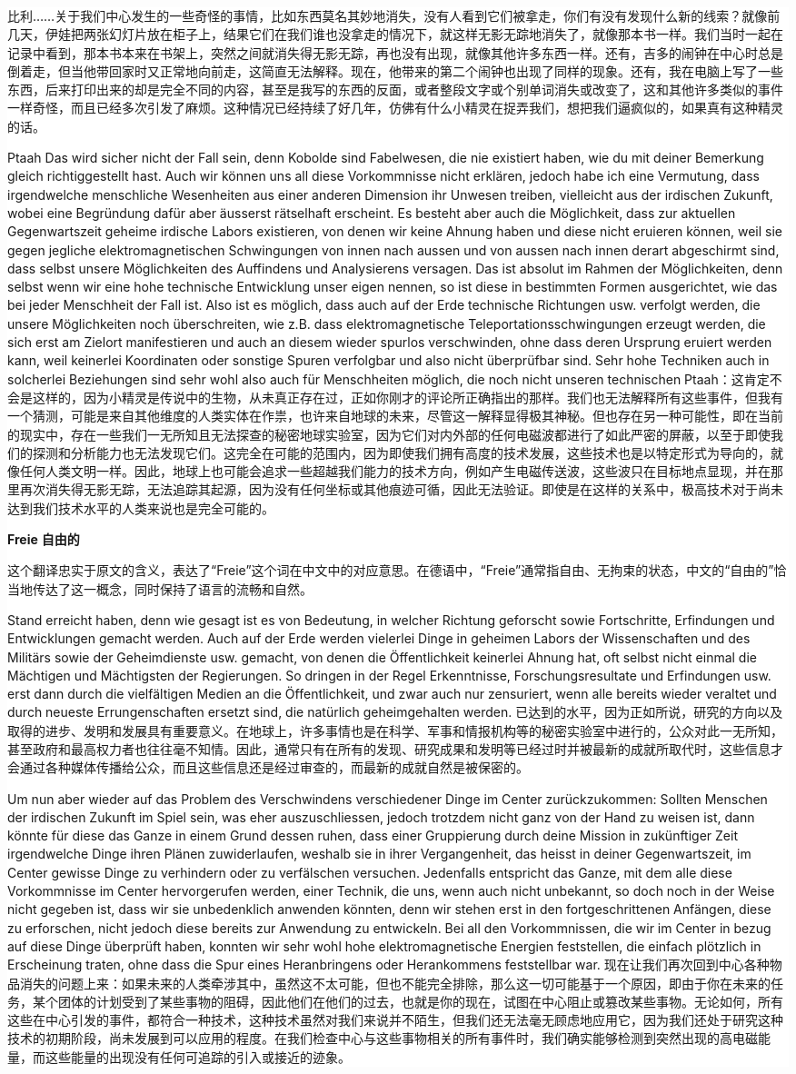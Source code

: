 比利……关于我们中心发生的一些奇怪的事情，比如东西莫名其妙地消失，没有人看到它们被拿走，你们有没有发现什么新的线索？就像前几天，伊娃把两张幻灯片放在柜子上，结果它们在我们谁也没拿走的情况下，就这样无影无踪地消失了，就像那本书一样。我们当时一起在记录中看到，那本书本来在书架上，突然之间就消失得无影无踪，再也没有出现，就像其他许多东西一样。还有，吉多的闹钟在中心时总是倒着走，但当他带回家时又正常地向前走，这简直无法解释。现在，他带来的第二个闹钟也出现了同样的现象。还有，我在电脑上写了一些东西，后来打印出来的却是完全不同的内容，甚至是我写的东西的反面，或者整段文字或个别单词消失或改变了，这和其他许多类似的事件一样奇怪，而且已经多次引发了麻烦。这种情况已经持续了好几年，仿佛有什么小精灵在捉弄我们，想把我们逼疯似的，如果真有这种精灵的话。

Ptaah Das wird sicher nicht der Fall sein, denn Kobolde sind Fabelwesen, die nie existiert haben, wie du mit deiner Bemerkung gleich richtiggestellt hast. Auch wir können uns all diese Vorkommnisse nicht erklären, jedoch habe ich eine Vermutung, dass irgendwelche menschliche Wesenheiten aus einer anderen Dimension ihr Unwesen treiben, vielleicht aus der irdischen Zukunft, wobei eine Begründung dafür aber äusserst rätselhaft erscheint. Es besteht aber auch die Möglichkeit, dass zur aktuellen Gegenwartszeit geheime irdische Labors existieren, von denen wir keine Ahnung haben und diese nicht eruieren können, weil sie gegen jegliche elektromagnetischen Schwingungen von innen nach aussen und von aussen nach innen derart abgeschirmt sind, dass selbst unsere Möglichkeiten des Auffindens und Analysierens versagen. Das ist absolut im Rahmen der Möglichkeiten, denn selbst wenn wir eine hohe technische Entwicklung unser eigen nennen, so ist diese in bestimmten Formen ausgerichtet, wie das bei jeder Menschheit der Fall ist. Also ist es möglich, dass auch auf der Erde technische Richtungen usw. verfolgt werden, die unsere Möglichkeiten noch überschreiten, wie z.B. dass elektromagnetische Teleportationsschwingungen erzeugt werden, die sich erst am Zielort manifestieren und auch an diesem wieder spurlos verschwinden, ohne dass deren Ursprung eruiert werden kann, weil keinerlei Koordinaten oder sonstige Spuren verfolgbar und also nicht überprüfbar sind. Sehr hohe Techniken auch in solcherlei Beziehungen sind sehr wohl also auch für Menschheiten möglich, die noch nicht unseren technischen
Ptaah：这肯定不会是这样的，因为小精灵是传说中的生物，从未真正存在过，正如你刚才的评论所正确指出的那样。我们也无法解释所有这些事件，但我有一个猜测，可能是来自其他维度的人类实体在作祟，也许来自地球的未来，尽管这一解释显得极其神秘。但也存在另一种可能性，即在当前的现实中，存在一些我们一无所知且无法探查的秘密地球实验室，因为它们对内外部的任何电磁波都进行了如此严密的屏蔽，以至于即使我们的探测和分析能力也无法发现它们。这完全在可能的范围内，因为即使我们拥有高度的技术发展，这些技术也是以特定形式为导向的，就像任何人类文明一样。因此，地球上也可能会追求一些超越我们能力的技术方向，例如产生电磁传送波，这些波只在目标地点显现，并在那里再次消失得无影无踪，无法追踪其起源，因为没有任何坐标或其他痕迹可循，因此无法验证。即使是在这样的关系中，极高技术对于尚未达到我们技术水平的人类来说也是完全可能的。

**Freie**
**自由的**

这个翻译忠实于原文的含义，表达了“Freie”这个词在中文中的对应意思。在德语中，“Freie”通常指自由、无拘束的状态，中文的“自由的”恰当地传达了这一概念，同时保持了语言的流畅和自然。

Stand erreicht haben, denn wie gesagt ist es von Bedeutung, in welcher Richtung geforscht sowie Fortschritte, Erfindungen und Entwicklungen gemacht werden. Auch auf der Erde werden vielerlei Dinge in geheimen Labors der Wissenschaften und des Militärs sowie der Geheimdienste usw. gemacht, von denen die Öffentlichkeit keinerlei Ahnung hat, oft selbst nicht einmal die Mächtigen und Mächtigsten der Regierungen. So dringen in der Regel Erkenntnisse, Forschungsresultate und Erfindungen usw. erst dann durch die vielfältigen Medien an die Öffentlichkeit, und zwar auch nur zensuriert, wenn alle bereits wieder veraltet und durch neueste Errungenschaften ersetzt sind, die natürlich geheimgehalten werden.
已达到的水平，因为正如所说，研究的方向以及取得的进步、发明和发展具有重要意义。在地球上，许多事情也是在科学、军事和情报机构等的秘密实验室中进行的，公众对此一无所知，甚至政府和最高权力者也往往毫不知情。因此，通常只有在所有的发现、研究成果和发明等已经过时并被最新的成就所取代时，这些信息才会通过各种媒体传播给公众，而且这些信息还是经过审查的，而最新的成就自然是被保密的。

Um nun aber wieder auf das Problem des Verschwindens verschiedener Dinge im Center zurückzukommen: Sollten Menschen der irdischen Zukunft im Spiel sein, was eher auszuschliessen, jedoch trotzdem nicht ganz von der Hand zu weisen ist, dann könnte für diese das Ganze in einem Grund dessen ruhen, dass einer Gruppierung durch deine Mission in zukünftiger Zeit irgendwelche Dinge ihren Plänen zuwiderlaufen, weshalb sie in ihrer Vergangenheit, das heisst in deiner Gegenwartszeit, im Center gewisse Dinge zu verhindern oder zu verfälschen versuchen. Jedenfalls entspricht das Ganze, mit dem alle diese Vorkommnisse im Center hervorgerufen werden, einer Technik, die uns, wenn auch nicht unbekannt, so doch noch in der Weise nicht gegeben ist, dass wir sie unbedenklich anwenden könnten, denn wir stehen erst in den fortgeschrittenen Anfängen, diese zu erforschen, nicht jedoch diese bereits zur Anwendung zu entwickeln. Bei all den Vorkommnissen, die wir im Center in bezug auf diese Dinge überprüft haben, konnten wir sehr wohl hohe elektromagnetische Energien feststellen, die einfach plötzlich in Erscheinung traten, ohne dass die Spur eines Heranbringens oder Herankommens feststellbar war.
现在让我们再次回到中心各种物品消失的问题上来：如果未来的人类牵涉其中，虽然这不太可能，但也不能完全排除，那么这一切可能基于一个原因，即由于你在未来的任务，某个团体的计划受到了某些事物的阻碍，因此他们在他们的过去，也就是你的现在，试图在中心阻止或篡改某些事物。无论如何，所有这些在中心引发的事件，都符合一种技术，这种技术虽然对我们来说并不陌生，但我们还无法毫无顾虑地应用它，因为我们还处于研究这种技术的初期阶段，尚未发展到可以应用的程度。在我们检查中心与这些事物相关的所有事件时，我们确实能够检测到突然出现的高电磁能量，而这些能量的出现没有任何可追踪的引入或接近的迹象。
